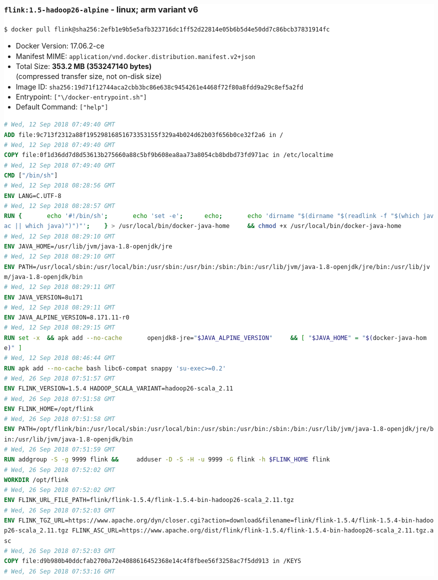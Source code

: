 ### `flink:1.5-hadoop26-alpine` - linux; arm variant v6

```console
$ docker pull flink@sha256:2efb1e9b5e5afb323716dc1ff52d22814e05b6b5d4e50dd7c86bcb37831914fc
```

-	Docker Version: 17.06.2-ce
-	Manifest MIME: `application/vnd.docker.distribution.manifest.v2+json`
-	Total Size: **353.2 MB (353247140 bytes)**  
	(compressed transfer size, not on-disk size)
-	Image ID: `sha256:19d71f12744aca2cbb3bc86e638c9454261e4468f72f80a8fdd9a29c8ef5a2fd`
-	Entrypoint: `["\/docker-entrypoint.sh"]`
-	Default Command: `["help"]`

```dockerfile
# Wed, 12 Sep 2018 07:49:40 GMT
ADD file:9c713f2312a88f19529816851673353155f329a4b024d62b03f656b0ce32f2a6 in / 
# Wed, 12 Sep 2018 07:49:40 GMT
COPY file:0f1d36dd7d8d53613b275660a88c5bf9b608ea8aa73a8054cb8bdbd73fd971ac in /etc/localtime 
# Wed, 12 Sep 2018 07:49:40 GMT
CMD ["/bin/sh"]
# Wed, 12 Sep 2018 08:28:56 GMT
ENV LANG=C.UTF-8
# Wed, 12 Sep 2018 08:28:57 GMT
RUN { 		echo '#!/bin/sh'; 		echo 'set -e'; 		echo; 		echo 'dirname "$(dirname "$(readlink -f "$(which javac || which java)")")"'; 	} > /usr/local/bin/docker-java-home 	&& chmod +x /usr/local/bin/docker-java-home
# Wed, 12 Sep 2018 08:29:10 GMT
ENV JAVA_HOME=/usr/lib/jvm/java-1.8-openjdk/jre
# Wed, 12 Sep 2018 08:29:10 GMT
ENV PATH=/usr/local/sbin:/usr/local/bin:/usr/sbin:/usr/bin:/sbin:/bin:/usr/lib/jvm/java-1.8-openjdk/jre/bin:/usr/lib/jvm/java-1.8-openjdk/bin
# Wed, 12 Sep 2018 08:29:11 GMT
ENV JAVA_VERSION=8u171
# Wed, 12 Sep 2018 08:29:11 GMT
ENV JAVA_ALPINE_VERSION=8.171.11-r0
# Wed, 12 Sep 2018 08:29:15 GMT
RUN set -x 	&& apk add --no-cache 		openjdk8-jre="$JAVA_ALPINE_VERSION" 	&& [ "$JAVA_HOME" = "$(docker-java-home)" ]
# Wed, 12 Sep 2018 08:46:44 GMT
RUN apk add --no-cache bash libc6-compat snappy 'su-exec>=0.2'
# Wed, 26 Sep 2018 07:51:57 GMT
ENV FLINK_VERSION=1.5.4 HADOOP_SCALA_VARIANT=hadoop26-scala_2.11
# Wed, 26 Sep 2018 07:51:58 GMT
ENV FLINK_HOME=/opt/flink
# Wed, 26 Sep 2018 07:51:58 GMT
ENV PATH=/opt/flink/bin:/usr/local/sbin:/usr/local/bin:/usr/sbin:/usr/bin:/sbin:/bin:/usr/lib/jvm/java-1.8-openjdk/jre/bin:/usr/lib/jvm/java-1.8-openjdk/bin
# Wed, 26 Sep 2018 07:51:59 GMT
RUN addgroup -S -g 9999 flink &&     adduser -D -S -H -u 9999 -G flink -h $FLINK_HOME flink
# Wed, 26 Sep 2018 07:52:02 GMT
WORKDIR /opt/flink
# Wed, 26 Sep 2018 07:52:02 GMT
ENV FLINK_URL_FILE_PATH=flink/flink-1.5.4/flink-1.5.4-bin-hadoop26-scala_2.11.tgz
# Wed, 26 Sep 2018 07:52:03 GMT
ENV FLINK_TGZ_URL=https://www.apache.org/dyn/closer.cgi?action=download&filename=flink/flink-1.5.4/flink-1.5.4-bin-hadoop26-scala_2.11.tgz FLINK_ASC_URL=https://www.apache.org/dist/flink/flink-1.5.4/flink-1.5.4-bin-hadoop26-scala_2.11.tgz.asc
# Wed, 26 Sep 2018 07:52:03 GMT
COPY file:d9b980b40ddcfab2700a72e4088616452368e14c4f8fbee56f3258ac7f5dd913 in /KEYS 
# Wed, 26 Sep 2018 07:53:16 GMT
```